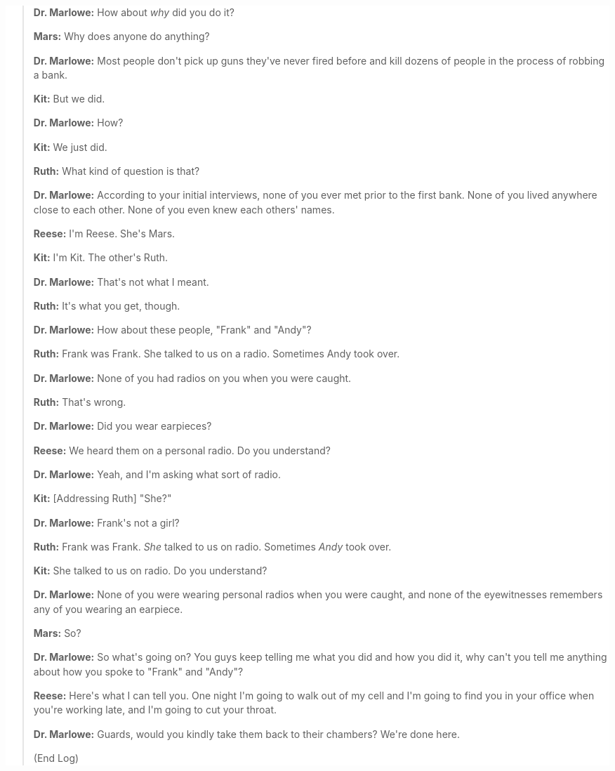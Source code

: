 > 
> **Dr. Marlowe:** How about _why_ did you do it?
> 
> **Mars:** Why does anyone do anything?
> 
> **Dr. Marlowe:** Most people don't pick up guns they've never fired before and kill dozens of people in the process of robbing a bank.
> 
> **Kit:** But we did.
> 
> **Dr. Marlowe:** How?
> 
> **Kit:** We just did.
> 
> **Ruth:** What kind of question is that?
> 
> **Dr. Marlowe:** According to your initial interviews, none of you ever met prior to the first bank. None of you lived anywhere close to each other. None of you even knew each others' names.
> 
> **Reese:** I'm Reese. She's Mars.
> 
> **Kit:** I'm Kit. The other's Ruth.
> 
> **Dr. Marlowe:** That's not what I meant.
> 
> **Ruth:** It's what you get, though.
> 
> **Dr. Marlowe:** How about these people, "Frank" and "Andy"?
> 
> **Ruth:** Frank was Frank. She talked to us on a radio. Sometimes Andy took over.
> 
> **Dr. Marlowe:** None of you had radios on you when you were caught.
> 
> **Ruth:** That's wrong.
> 
> **Dr. Marlowe:** Did you wear earpieces?
> 
> **Reese:** We heard them on a personal radio. Do you understand?
> 
> **Dr. Marlowe:** Yeah, and I'm asking what sort of radio.
> 
> **Kit:** \[Addressing Ruth\] "She?"
> 
> **Dr. Marlowe:** Frank's not a girl?
> 
> **Ruth:** Frank was Frank. _She_ talked to us on radio. Sometimes _Andy_ took over.
> 
> **Kit:** She talked to us on radio. Do you understand?
> 
> **Dr. Marlowe:** None of you were wearing personal radios when you were caught, and none of the eyewitnesses remembers any of you wearing an earpiece.
> 
> **Mars:** So?
> 
> **Dr. Marlowe:** So what's going on? You guys keep telling me what you did and how you did it, why can't you tell me anything about how you spoke to "Frank" and "Andy"?
> 
> **Reese:** Here's what I can tell you. One night I'm going to walk out of my cell and I'm going to find you in your office when you're working late, and I'm going to cut your throat.
> 
> **Dr. Marlowe:** Guards, would you kindly take them back to their chambers? We're done here.
> 
> (End Log)
